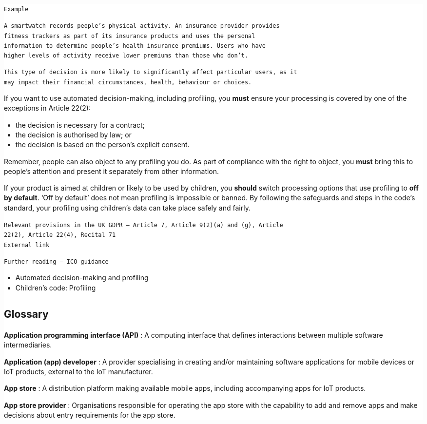 
```
Example
```
```
A smartwatch records people’s physical activity. An insurance provider provides
fitness trackers as part of its insurance products and uses the personal
information to determine people’s health insurance premiums. Users who have
higher levels of activity receive lower premiums than those who don’t.
```
```
This type of decision is more likely to significantly affect particular users, as it
may impact their financial circumstances, health, behaviour or choices.
```
If you want to use automated decision-making, including profiling, you **must** ensure your
processing is covered by one of the exceptions in Article 22(2):

- the decision is necessary for a contract;
- the decision is authorised by law; or
- the decision is based on the person’s explicit consent.


Remember, people can also object to any profiling you do. As part of compliance with the
right to object, you **must** bring this to people’s attention and present it separately from
other information.

If your product is aimed at children or likely to be used by children, you **should** switch
processing options that use profiling to **off by default**. ‘Off by default’ does not mean
profiling is impossible or banned. By following the safeguards and steps in the code’s
standard, your profiling using children’s data can take place safely and fairly.

```
Relevant provisions in the UK GDPR – Article 7, Article 9(2)(a) and (g), Article
22(2), Article 22(4), Recital 71
External link
```
```
Further reading – ICO guidance
```
- Automated decision-making and profiling
- Children’s code: Profiling


## Glossary

**Application programming interface (API)** : A computing interface that defines
interactions between multiple software intermediaries.

**Application (app) developer** : A provider specialising in creating and/or maintaining
software applications for mobile devices or IoT products, external to the IoT manufacturer.

**App store** : A distribution platform making available mobile apps, including accompanying
apps for IoT products.

**App store provider** : Organisations responsible for operating the app store with the
capability to add and remove apps and make decisions about entry requirements for the
app store.
